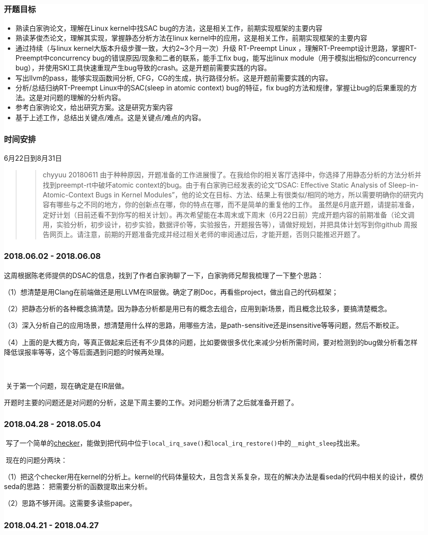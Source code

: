 ### 开题目标
- 熟读白家驹论文，理解在Linux kernel中找SAC bug的方法，这是相关工作，前期实现框架的主要内容
- 熟读茅俊杰论文，理解其实现，掌握静态分析方法在linux kernel中的应用，这是相关工作，前期实现框架的主要内容
- 通过持续（与linux kernel大版本升级步骤一致，大约2~3个月一次）升级 RT-Preempt Linux ，理解RT-Preempt设计思路，掌握RT-Preempt中concurrency
  bug的错误原因/现象和二者的联系，能手工fix bug，能写出linux module（用于模拟出相似的concurrency bug），并使用SKI工具快速重现产生bug导致的crash。这是开题前需要实践的内容。
- 写出llvm的pass，能够实现函数间分析, CFG，CG的生成，执行路径分析。这是开题前需要实践的内容。
- 分析/总结归纳RT-Preempt Linux中的SAC(sleep in atomic context) bug的特征，fix bug的方法和规律，掌握让bug的后果重现的方法。这是对问题的理解的分析内容。
- 参考白家驹论文，给出研究方案。这是研究方案内容
- 基于上述工作，总结出关键点/难点。这是关键点/难点的内容。

### 时间安排
6月22日到8月31日


>> chyyuu 20180611 由于种种原因，开题准备的工作进展慢了。在我给你的相关客厅选择中，你选择了用静态分析的方法分析并找到preempt-rt中破坏atomic context的bug。由于有白家驹已经发表的论文“DSAC: Effective Static Analysis of Sleep-in-Atomic-Context Bugs in Kernel Modules”，他的论文在目标、方法、结果上有很类似/相同的地方，所以需要明确你的研究内容有哪些与之不同的地方，你的创新点在哪，你的特点在哪，而不是简单的重复他的工作。 虽然是6月底开题，请提前准备，定好计划（目前还看不到你写的相关计划）。再次希望能在本周末或下周末（6月22日前）完成开题内容的前期准备（论文调用，实验分析，初步设计，初步实验，数据评价等，实验报告，开题报告等），请做好规划，并把具体计划写到你github 周报告网页上。请注意，前期的开题准备完成并经过相关老师的审阅通过后，才能开题，否则只能推迟开题了。


### 2018.06.02 - 2018.06.08

​	这周根据陈老师提供的DSAC的信息，找到了作者白家驹聊了一下，白家驹师兄帮我梳理了一下整个思路：

（1）想清楚是用Clang在前端做还是用LLVM在IR层做。确定了刷Doc，再看些project，做出自己的代码框架；

（2）把静态分析的各种概念搞清楚。因为静态分析都是用已有的概念去组合，应用到新场景，而且概念比较多，要搞清楚概念。

（3）深入分析自己的应用场景，想清楚用什么样的思路，用哪些方法，是path-sensitive还是insensitive等等问题，然后不断校正。

（4）上面的是大概方向，等真正做起来后还有不少具体的问题，比如要做很多优化来减少分析所需时间，要对检测到的bug做分析看怎样降低误报率等等，这个等后面遇到问题的时候再处理。

​	

​	关于第一个问题，现在确定是在IR层做。

​	开题时主要的问题还是对问题的分析，这是下周主要的工作。对问题分析清了之后就准备开题了。



### 2018.04.28 - 2018.05.04

​	写了一个简单的[checker](https://github.com/lighttime0/Preempt-RT-Linux/tree/master/Projects/Simple-Demo-Checker)，能做到把代码中位于`local_irq_save()`和`local_irq_restore()`中的`__might_sleep`找出来。

​	现在的问题分两块：

（1）把这个checker用在kernel的分析上。kernel的代码体量较大，且包含关系复杂，现在的解决办法是看seda的代码中相关的设计，模仿seda的思路： 把需要分析的函数提取出来分析。

（2）思路不够开阔。这需要多读些paper。



### 2018.04.21 - 2018.04.27
